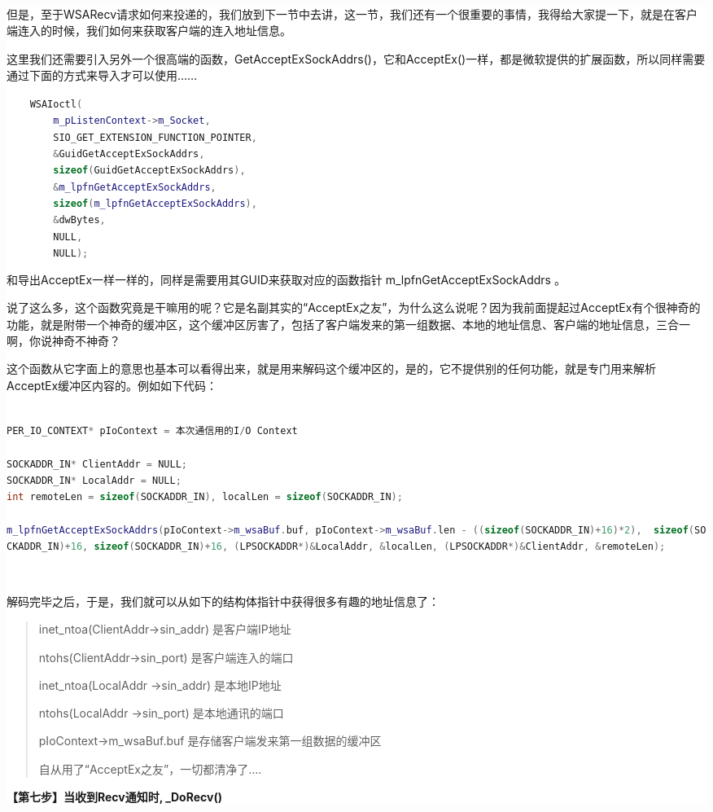  但是，至于WSARecv请求如何来投递的，我们放到下一节中去讲，这一节，我们还有一个很重要的事情，我得给大家提一下，就是在客户端连入的时候，我们如何来获取客户端的连入地址信息。

 这里我们还需要引入另外一个很高端的函数，GetAcceptExSockAddrs()，它和AcceptEx()一样，都是微软提供的扩展函数，所以同样需要通过下面的方式来导入才可以使用……

```cpp
	WSAIoctl(
		m_pListenContext->m_Socket, 
		SIO_GET_EXTENSION_FUNCTION_POINTER, 
		&GuidGetAcceptExSockAddrs,
		sizeof(GuidGetAcceptExSockAddrs), 
		&m_lpfnGetAcceptExSockAddrs, 
		sizeof(m_lpfnGetAcceptExSockAddrs),   
		&dwBytes, 
		NULL, 
		NULL);
```

  

 和导出AcceptEx一样一样的，同样是需要用其GUID来获取对应的函数指针 m_lpfnGetAcceptExSockAddrs 。

 说了这么多，这个函数究竟是干嘛用的呢？它是名副其实的“AcceptEx之友”，为什么这么说呢？因为我前面提起过AcceptEx有个很神奇的功能，就是附带一个神奇的缓冲区，这个缓冲区厉害了，包括了客户端发来的第一组数据、本地的地址信息、客户端的地址信息，三合一啊，你说神奇不神奇？

 这个函数从它字面上的意思也基本可以看得出来，就是用来解码这个缓冲区的，是的，它不提供别的任何功能，就是专门用来解析AcceptEx缓冲区内容的。例如如下代码：

```cpp
         
PER_IO_CONTEXT* pIoContext = 本次通信用的I/O Context

SOCKADDR_IN* ClientAddr = NULL;
SOCKADDR_IN* LocalAddr = NULL;  
int remoteLen = sizeof(SOCKADDR_IN), localLen = sizeof(SOCKADDR_IN);  

m_lpfnGetAcceptExSockAddrs(pIoContext->m_wsaBuf.buf, pIoContext->m_wsaBuf.len - ((sizeof(SOCKADDR_IN)+16)*2),  sizeof(SOCKADDR_IN)+16, sizeof(SOCKADDR_IN)+16, (LPSOCKADDR*)&LocalAddr, &localLen, (LPSOCKADDR*)&ClientAddr, &remoteLen);

```

&nbsp;&nbsp;&nbsp;&nbsp;&nbsp;&nbsp;

 解码完毕之后，于是，我们就可以从如下的结构体指针中获得很多有趣的地址信息了：

> inet_ntoa(ClientAddr->sin_addr) 是客户端IP地址
> 
> ntohs(ClientAddr->sin_port) 是客户端连入的端口
> 
> inet_ntoa(LocalAddr ->sin_addr) 是本地IP地址
> 
> ntohs(LocalAddr ->sin_port) 是本地通讯的端口
> 
> pIoContext->m_wsaBuf.buf 是存储客户端发来第一组数据的缓冲区
> 
> 自从用了“AcceptEx之友”，一切都清净了….

 **【第七步】当收到Recv通知时, _DoRecv()**
